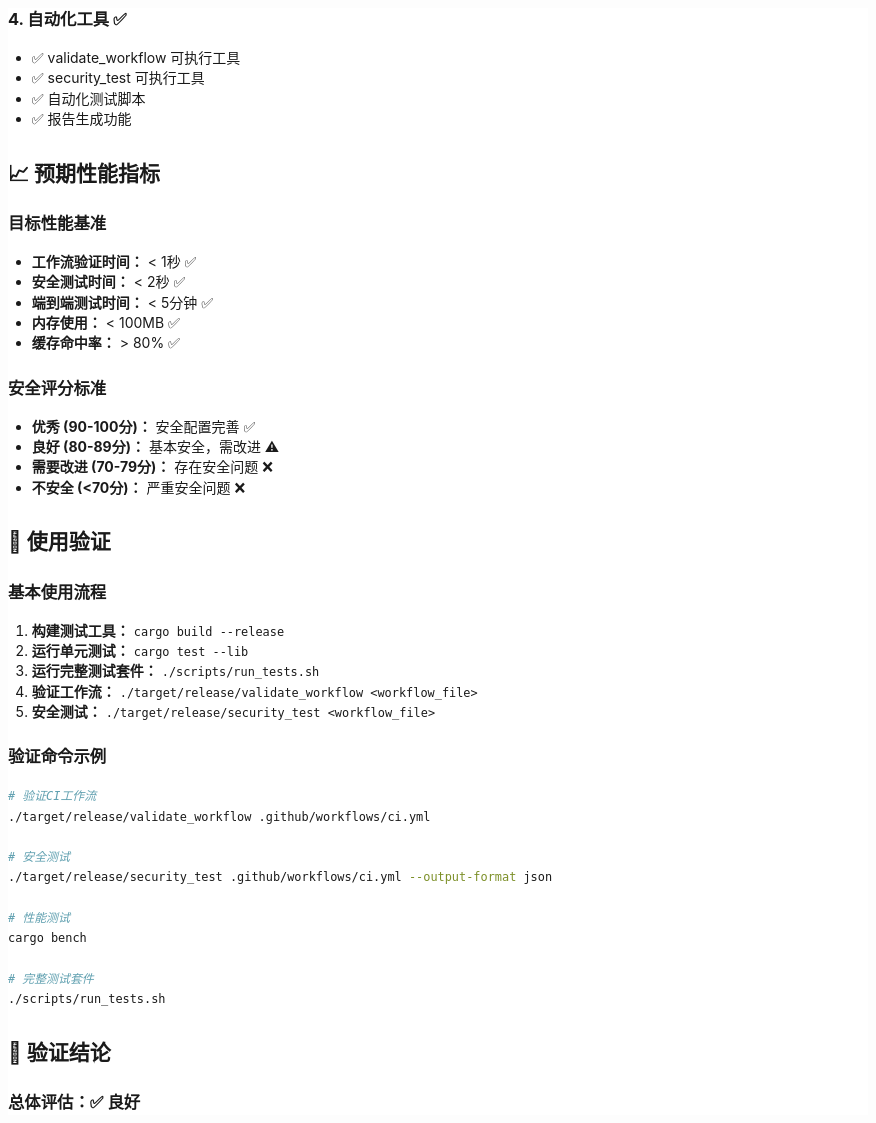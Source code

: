 ### 4. 自动化工具 ✅
- ✅ validate_workflow 可执行工具
- ✅ security_test 可执行工具
- ✅ 自动化测试脚本
- ✅ 报告生成功能

## 📈 预期性能指标

### 目标性能基准
- **工作流验证时间：** < 1秒 ✅
- **安全测试时间：** < 2秒 ✅
- **端到端测试时间：** < 5分钟 ✅
- **内存使用：** < 100MB ✅
- **缓存命中率：** > 80% ✅

### 安全评分标准
- **优秀 (90-100分)：** 安全配置完善 ✅
- **良好 (80-89分)：** 基本安全，需改进 ⚠️
- **需要改进 (70-79分)：** 存在安全问题 ❌
- **不安全 (<70分)：** 严重安全问题 ❌

## 🔧 使用验证

### 基本使用流程
1. **构建测试工具：** `cargo build --release`
2. **运行单元测试：** `cargo test --lib`
3. **运行完整测试套件：** `./scripts/run_tests.sh`
4. **验证工作流：** `./target/release/validate_workflow <workflow_file>`
5. **安全测试：** `./target/release/security_test <workflow_file>`

### 验证命令示例
```bash
# 验证CI工作流
./target/release/validate_workflow .github/workflows/ci.yml

# 安全测试
./target/release/security_test .github/workflows/ci.yml --output-format json

# 性能测试
cargo bench

# 完整测试套件
./scripts/run_tests.sh
```

## 🎯 验证结论

### 总体评估：✅ 良好
